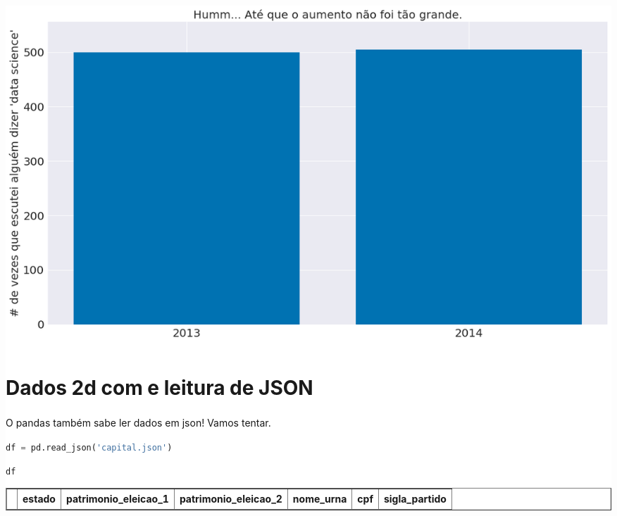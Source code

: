 ![png](viz_files/viz_53_0.png)


# Dados 2d com e leitura de JSON

O pandas também sabe ler dados em json! Vamos tentar.


```python
df = pd.read_json('capital.json')
```


```python
df
```




<div>
<style scoped>
    .dataframe tbody tr th:only-of-type {
        vertical-align: middle;
    }

    .dataframe tbody tr th {
        vertical-align: top;
    }

    .dataframe thead th {
        text-align: right;
    }
</style>
<table border="1" class="dataframe">
  <thead>
    <tr style="text-align: right;">
      <th></th>
      <th>estado</th>
      <th>patrimonio_eleicao_1</th>
      <th>patrimonio_eleicao_2</th>
      <th>nome_urna</th>
      <th>cpf</th>
      <th>sigla_partido</th>